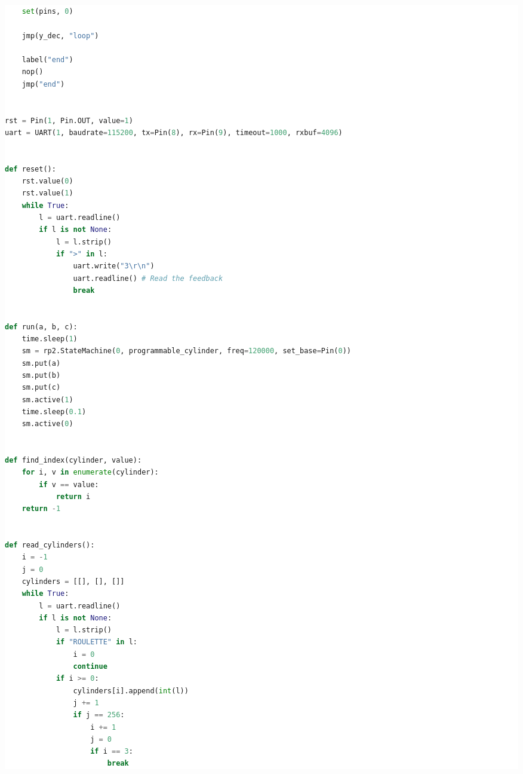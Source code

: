 ```python
    set(pins, 0)

    jmp(y_dec, "loop")

    label("end")
    nop()
    jmp("end")


rst = Pin(1, Pin.OUT, value=1)
uart = UART(1, baudrate=115200, tx=Pin(8), rx=Pin(9), timeout=1000, rxbuf=4096)


def reset():
    rst.value(0)
    rst.value(1)
    while True:
        l = uart.readline()
        if l is not None:
            l = l.strip()
            if ">" in l:
                uart.write("3\r\n")
                uart.readline() # Read the feedback
                break


def run(a, b, c):
    time.sleep(1)
    sm = rp2.StateMachine(0, programmable_cylinder, freq=120000, set_base=Pin(0))
    sm.put(a)
    sm.put(b)
    sm.put(c)
    sm.active(1)
    time.sleep(0.1)
    sm.active(0)


def find_index(cylinder, value):
    for i, v in enumerate(cylinder):
        if v == value:
            return i
    return -1


def read_cylinders():
    i = -1
    j = 0
    cylinders = [[], [], []]
    while True:
        l = uart.readline()
        if l is not None:
            l = l.strip()
            if "ROULETTE" in l:
                i = 0
                continue
            if i >= 0:
                cylinders[i].append(int(l))
                j += 1
                if j == 256:
                    i += 1
                    j = 0
                    if i == 3:
                        break
```